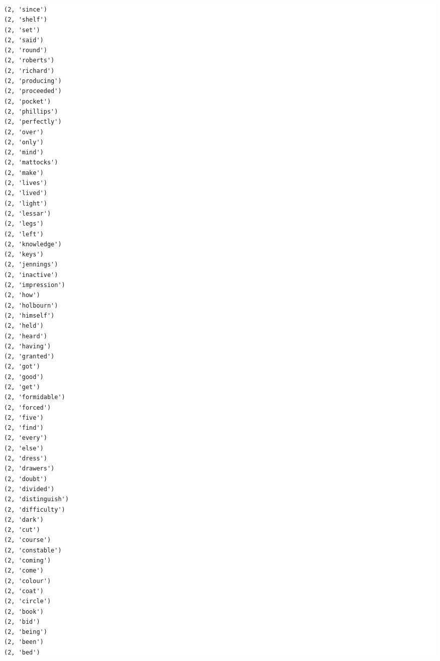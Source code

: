     (2, 'since')
    (2, 'shelf')
    (2, 'set')
    (2, 'said')
    (2, 'round')
    (2, 'roberts')
    (2, 'richard')
    (2, 'producing')
    (2, 'proceeded')
    (2, 'pocket')
    (2, 'phillips')
    (2, 'perfectly')
    (2, 'over')
    (2, 'only')
    (2, 'mind')
    (2, 'mattocks')
    (2, 'make')
    (2, 'lives')
    (2, 'lived')
    (2, 'light')
    (2, 'lessar')
    (2, 'legs')
    (2, 'left')
    (2, 'knowledge')
    (2, 'keys')
    (2, 'jennings')
    (2, 'inactive')
    (2, 'impression')
    (2, 'how')
    (2, 'holbourn')
    (2, 'himself')
    (2, 'held')
    (2, 'heard')
    (2, 'having')
    (2, 'granted')
    (2, 'got')
    (2, 'good')
    (2, 'get')
    (2, 'formidable')
    (2, 'forced')
    (2, 'five')
    (2, 'find')
    (2, 'every')
    (2, 'else')
    (2, 'dress')
    (2, 'drawers')
    (2, 'doubt')
    (2, 'divided')
    (2, 'distinguish')
    (2, 'difficulty')
    (2, 'dark')
    (2, 'cut')
    (2, 'course')
    (2, 'constable')
    (2, 'coming')
    (2, 'come')
    (2, 'colour')
    (2, 'coat')
    (2, 'circle')
    (2, 'book')
    (2, 'bid')
    (2, 'being')
    (2, 'been')
    (2, 'bed')